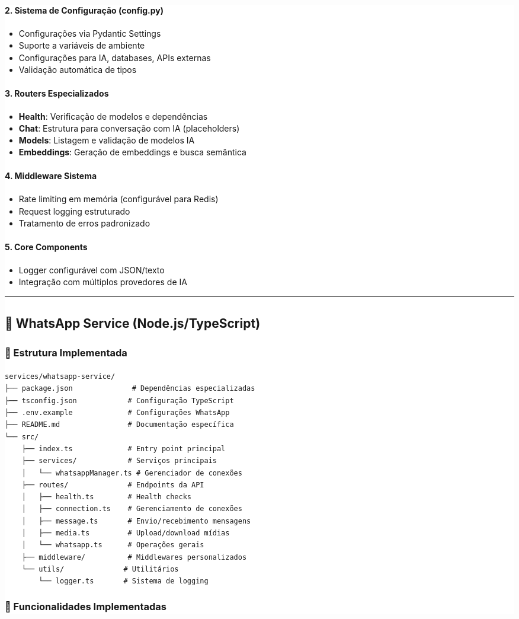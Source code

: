 #### **2. Sistema de Configuração (config.py)**

- Configurações via Pydantic Settings
- Suporte a variáveis de ambiente
- Configurações para IA, databases, APIs externas
- Validação automática de tipos

#### **3. Routers Especializados**

- **Health**: Verificação de modelos e dependências
- **Chat**: Estrutura para conversação com IA (placeholders)
- **Models**: Listagem e validação de modelos IA
- **Embeddings**: Geração de embeddings e busca semântica

#### **4. Middleware Sistema**

- Rate limiting em memória (configurável para Redis)
- Request logging estruturado
- Tratamento de erros padronizado

#### **5. Core Components**

- Logger configurável com JSON/texto
- Integração com múltiplos provedores de IA

---

## 💬 WhatsApp Service (Node.js/TypeScript)

### 📁 Estrutura Implementada

```
services/whatsapp-service/
├── package.json              # Dependências especializadas
├── tsconfig.json            # Configuração TypeScript
├── .env.example             # Configurações WhatsApp
├── README.md                # Documentação específica
└── src/
    ├── index.ts             # Entry point principal
    ├── services/            # Serviços principais
    │   └── whatsappManager.ts # Gerenciador de conexões
    ├── routes/              # Endpoints da API
    │   ├── health.ts        # Health checks
    │   ├── connection.ts    # Gerenciamento de conexões
    │   ├── message.ts       # Envio/recebimento mensagens
    │   ├── media.ts         # Upload/download mídias
    │   └── whatsapp.ts      # Operações gerais
    ├── middleware/          # Middlewares personalizados
    └── utils/              # Utilitários
        └── logger.ts       # Sistema de logging
```

### 🔧 Funcionalidades Implementadas
